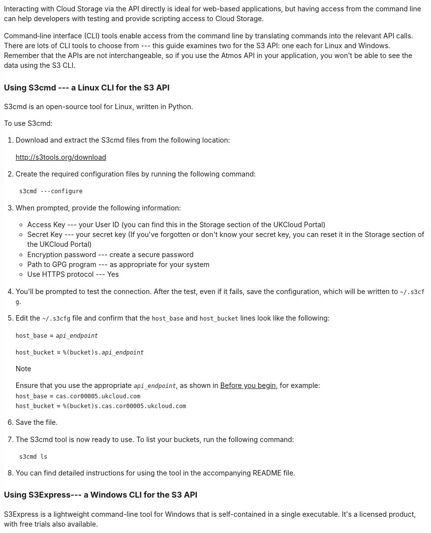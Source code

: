Interacting with Cloud Storage via the API directly is ideal for web-based applications, but having access from the command line can help developers with testing and provide scripting access to Cloud Storage.

Command‑line interface (CLI) tools enable access from the command line by translating commands into the relevant API calls. There are lots of CLI tools to choose from --- this guide examines two for the S3 API: one each for Linux and Windows. Remember that the APIs are not interchangeable, so if you use the Atmos API in your application, you won\'t be able to see the data using the S3 CLI.

### Using S3cmd --- a Linux CLI for the S3 API

S3cmd is an open-source tool for Linux, written in Python.

To use S3cmd:

1. Download and extract the S3cmd files from the following location:

    <http://s3tools.org/download>

2. Create the required configuration files by running the following command:

        s3cmd ---configure

3. When prompted, provide the following information:

    - Access Key --- your User ID (you can find this in the Storage section of the UKCloud Portal)
    - Secret Key --- your secret key (If you've forgotten or don't know your secret key, you can reset it in the Storage section of the UKCloud Portal)
    - Encryption password --- create a secure password
    - Path to GPG program --- as appropriate for your system
    - Use HTTPS protocol --- Yes

4. You'll be prompted to test the connection. After the test, even if it fails, save the configuration, which will be written to `~/.s3cfg`.

5. Edit the `~/.s3cfg` file and confirm that the `host_base` and `host_bucket` lines look like the following:

    `host_base` = *`api_endpoint`*

    `host_bucket` = `%(bucket)s.`*`api_endpoint`*

    > [!NOTE]
    > Ensure that you use the appropriate *`api_endpoint`*, as shown in [Before you begin](#before-you-begin), for example:</br>
    > `host_base` = `cas.cor00005.ukcloud.com`</br>
    > `host_bucket` = `%(bucket)s.cas.cor00005.ukcloud.com`

6. Save the file.

7. The S3cmd tool is now ready to use. To list your buckets, run the following command:

        s3cmd ls

8.  You can find detailed instructions for using the tool in the accompanying README file.

### Using S3Express--- a Windows CLI for the S3 API

S3Express is a lightweight command-line tool for Windows that is self-contained in a single executable. It's a licensed product, with free trials also available.

